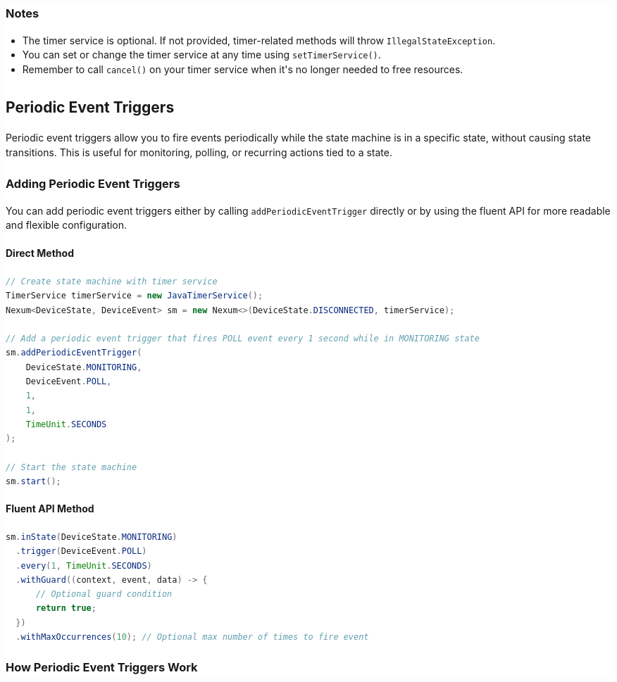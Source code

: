 ### Notes

- The timer service is optional. If not provided, timer-related methods will throw `IllegalStateException`.
- You can set or change the timer service at any time using `setTimerService()`.
- Remember to call `cancel()` on your timer service when it's no longer needed to free resources.

## Periodic Event Triggers

Periodic event triggers allow you to fire events periodically while the state machine is in a specific state, without causing state transitions. This is useful for monitoring, polling, or recurring actions tied to a state.

### Adding Periodic Event Triggers

You can add periodic event triggers either by calling `addPeriodicEventTrigger` directly or by using the fluent API for more readable and flexible configuration.

#### Direct Method

```java
// Create state machine with timer service
TimerService timerService = new JavaTimerService();
Nexum<DeviceState, DeviceEvent> sm = new Nexum<>(DeviceState.DISCONNECTED, timerService);

// Add a periodic event trigger that fires POLL event every 1 second while in MONITORING state
sm.addPeriodicEventTrigger(
    DeviceState.MONITORING,
    DeviceEvent.POLL,
    1,
    1,
    TimeUnit.SECONDS
);

// Start the state machine
sm.start();
```

#### Fluent API Method

```java
sm.inState(DeviceState.MONITORING)
  .trigger(DeviceEvent.POLL)
  .every(1, TimeUnit.SECONDS)
  .withGuard((context, event, data) -> {
      // Optional guard condition
      return true;
  })
  .withMaxOccurrences(10); // Optional max number of times to fire event
```

### How Periodic Event Triggers Work

